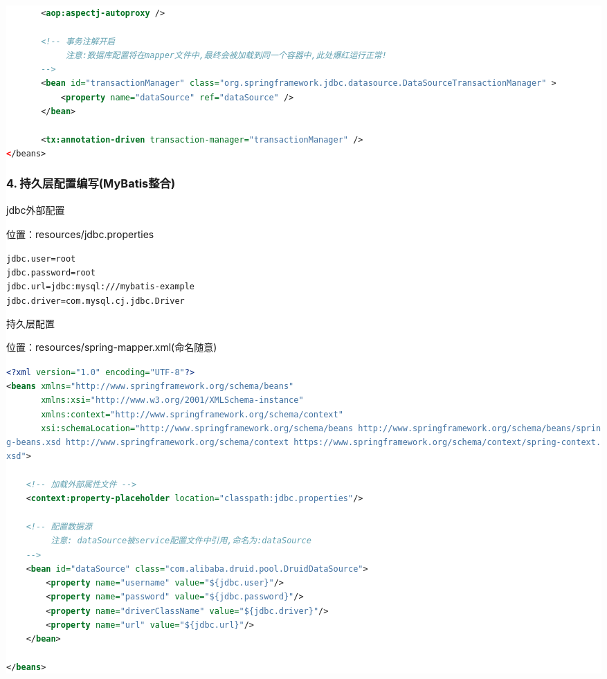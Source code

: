 ```xml
       <aop:aspectj-autoproxy />
    
       <!-- 事务注解开启 
            注意:数据库配置将在mapper文件中,最终会被加载到同一个容器中,此处爆红运行正常!
       -->
       <bean id="transactionManager" class="org.springframework.jdbc.datasource.DataSourceTransactionManager" >
           <property name="dataSource" ref="dataSource" />
       </bean>
    
       <tx:annotation-driven transaction-manager="transactionManager" /> 
</beans>
```

### 4. 持久层配置编写(MyBatis整合)

jdbc外部配置

位置：resources/jdbc.properties

```properties
jdbc.user=root
jdbc.password=root
jdbc.url=jdbc:mysql:///mybatis-example
jdbc.driver=com.mysql.cj.jdbc.Driver
```

持久层配置

位置：resources/spring-mapper.xml(命名随意)

```xml
<?xml version="1.0" encoding="UTF-8"?>
<beans xmlns="http://www.springframework.org/schema/beans"
       xmlns:xsi="http://www.w3.org/2001/XMLSchema-instance"
       xmlns:context="http://www.springframework.org/schema/context"
       xsi:schemaLocation="http://www.springframework.org/schema/beans http://www.springframework.org/schema/beans/spring-beans.xsd http://www.springframework.org/schema/context https://www.springframework.org/schema/context/spring-context.xsd">

    <!-- 加载外部属性文件 -->
    <context:property-placeholder location="classpath:jdbc.properties"/>

    <!-- 配置数据源 
         注意: dataSource被service配置文件中引用,命名为:dataSource
    -->
    <bean id="dataSource" class="com.alibaba.druid.pool.DruidDataSource">
        <property name="username" value="${jdbc.user}"/>
        <property name="password" value="${jdbc.password}"/>
        <property name="driverClassName" value="${jdbc.driver}"/>
        <property name="url" value="${jdbc.url}"/>
    </bean>
    
</beans>
```
